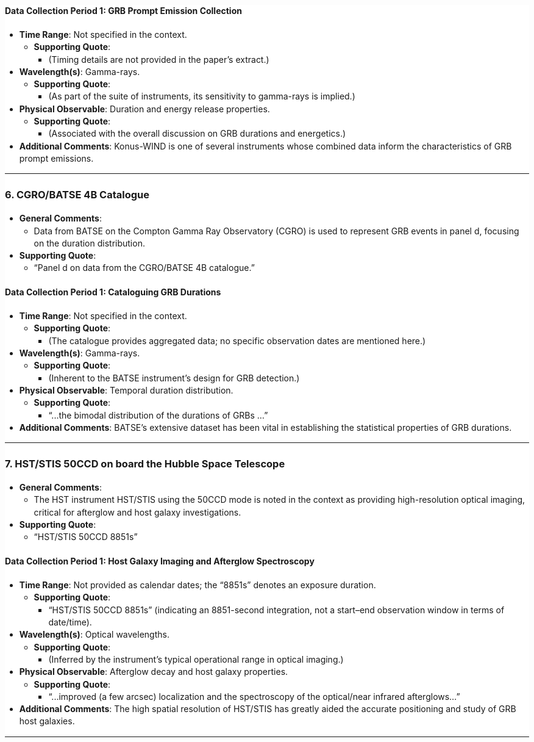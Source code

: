 #### Data Collection Period 1: GRB Prompt Emission Collection
- **Time Range**: Not specified in the context.
   - **Supporting Quote**:
      - (Timing details are not provided in the paper’s extract.)
- **Wavelength(s)**: Gamma-rays.
   - **Supporting Quote**:
      - (As part of the suite of instruments, its sensitivity to gamma-rays is implied.)
- **Physical Observable**: Duration and energy release properties.
   - **Supporting Quote**:
      - (Associated with the overall discussion on GRB durations and energetics.)
- **Additional Comments**: Konus-WIND is one of several instruments whose combined data inform the characteristics of GRB prompt emissions.

---

### 6. CGRO/BATSE 4B Catalogue
- **General Comments**:
   - Data from BATSE on the Compton Gamma Ray Observatory (CGRO) is used to represent GRB events in panel d, focusing on the duration distribution.
- **Supporting Quote**:
   - “Panel d on data from the CGRO/BATSE 4B catalogue.”
   
#### Data Collection Period 1: Cataloguing GRB Durations
- **Time Range**: Not specified in the context.
   - **Supporting Quote**:
      - (The catalogue provides aggregated data; no specific observation dates are mentioned here.)
- **Wavelength(s)**: Gamma-rays.
   - **Supporting Quote**:
      - (Inherent to the BATSE instrument’s design for GRB detection.)
- **Physical Observable**: Temporal duration distribution.
   - **Supporting Quote**:
      - “...the bimodal distribution of the durations of GRBs …”
- **Additional Comments**: BATSE’s extensive dataset has been vital in establishing the statistical properties of GRB durations.

---

### 7. HST/STIS 50CCD on board the Hubble Space Telescope
- **General Comments**:
   - The HST instrument HST/STIS using the 50CCD mode is noted in the context as providing high-resolution optical imaging, critical for afterglow and host galaxy investigations.
- **Supporting Quote**:
   - “HST/STIS 50CCD 8851s”
   
#### Data Collection Period 1: Host Galaxy Imaging and Afterglow Spectroscopy
- **Time Range**: Not provided as calendar dates; the “8851s” denotes an exposure duration.
   - **Supporting Quote**:
      - “HST/STIS 50CCD 8851s” (indicating an 8851-second integration, not a start–end observation window in terms of date/time).
- **Wavelength(s)**: Optical wavelengths.
   - **Supporting Quote**:
      - (Inferred by the instrument’s typical operational range in optical imaging.)
- **Physical Observable**: Afterglow decay and host galaxy properties.
   - **Supporting Quote**:
      - “...improved (a few arcsec) localization and the spectroscopy of the optical/near infrared afterglows…” 
- **Additional Comments**: The high spatial resolution of HST/STIS has greatly aided the accurate positioning and study of GRB host galaxies.

---